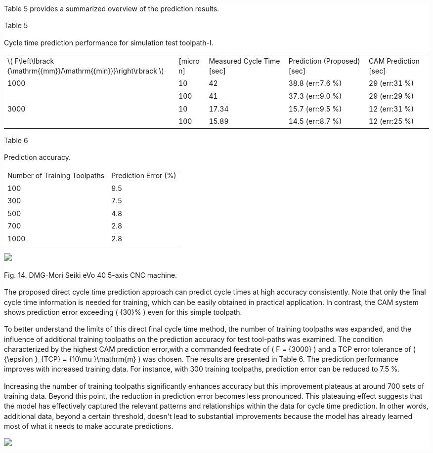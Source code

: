 Table 5 provides a summarized overview of the prediction results.










Table 5

Cycle time prediction performance for simulation test toolpath-I.

<table><tr><td>\( F\left\lbrack  {\mathrm{{mm}}/\mathrm{{min}}}\right\rbrack \)</td><td>[micron]</td><td>Measured Cycle Time [sec]</td><td>Prediction (Proposed) [sec]</td><td>CAM Prediction [sec]</td></tr><tr><td>1000</td><td>10</td><td>42</td><td>38.8 (err:7.6 %)</td><td>29 (err:31 %)</td></tr><tr><td/><td>100</td><td>41</td><td>37.3 (err:9.0 %)</td><td>29 (err:29 %)</td></tr><tr><td>3000</td><td>10</td><td>17.34</td><td>15.7 (err:9.5 %)</td><td>12 (err:31 %)</td></tr><tr><td/><td>100</td><td>15.89</td><td>14.5 (err:8.7 %)</td><td>12 (err:25 %)</td></tr></table>

Table 6

Prediction accuracy.

<table><tr><td>Number of Training Toolpaths</td><td>Prediction Error (%)</td></tr><tr><td>100</td><td>9.5</td></tr><tr><td>300</td><td>7.5</td></tr><tr><td>500</td><td>4.8</td></tr><tr><td>700</td><td>2.8</td></tr><tr><td>1000</td><td>2.8</td></tr></table>

<img src="https://cdn.noedgeai.com/bo_d2sl8nn7aajc738sf7q0_10.jpg?x=227&y=890&w=510&h=460&r=0"/>

Fig. 14. DMG-Mori Seiki eVo 40 5-axis CNC machine.



The proposed direct cycle time prediction approach can predict cycle times at high accuracy consistently. Note that only the final cycle time information is needed for training, which can be easily obtained in practical application. In contrast, the CAM system shows prediction error exceeding \( {30}\% \) even for this simple toolpath.

To better understand the limits of this direct final cycle time method, the number of training toolpaths was expanded, and the influence of additional training toolpaths on the prediction accuracy for test tool-paths was examined. The condition characterized by the highest CAM prediction error,with a commanded feedrate of \( F = {3000} \) and a TCP error tolerance of \( {\epsilon }_{TCP} = {10\mu }\mathrm{m} \) was chosen. The results are presented in Table 6. The prediction performance improves with increased training data. For instance, with 300 training toolpaths, prediction error can be reduced to 7.5 %.

Increasing the number of training toolpaths significantly enhances accuracy but this improvement plateaus at around 700 sets of training data. Beyond this point, the reduction in prediction error becomes less pronounced. This plateauing effect suggests that the model has effectively captured the relevant patterns and relationships within the data for cycle time prediction. In other words, additional data, beyond a certain threshold, doesn't lead to substantial improvements because the model has already learned most of what it needs to make accurate predictions.





<img src="https://cdn.noedgeai.com/bo_d2sl8nn7aajc738sf7q0_10.jpg?x=902&y=532&w=734&h=1586&r=0"/>
